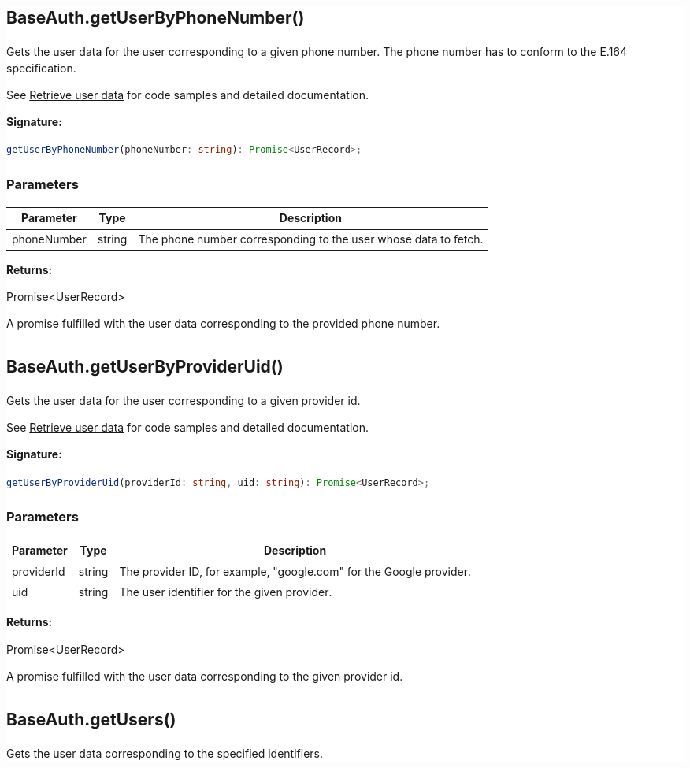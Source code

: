 ## BaseAuth.getUserByPhoneNumber()

Gets the user data for the user corresponding to a given phone number. The phone number has to conform to the E.164 specification.

See [Retrieve user data](https://firebase.google.com/docs/auth/admin/manage-users#retrieve_user_data) for code samples and detailed documentation.

<b>Signature:</b>

```typescript
getUserByPhoneNumber(phoneNumber: string): Promise<UserRecord>;
```

### Parameters

|  Parameter | Type | Description |
|  --- | --- | --- |
|  phoneNumber | string | The phone number corresponding to the user whose data to fetch. |

<b>Returns:</b>

Promise&lt;[UserRecord](./firebase-admin.auth.userrecord.md#userrecord_class)&gt;

A promise fulfilled with the user data corresponding to the provided phone number.

## BaseAuth.getUserByProviderUid()

Gets the user data for the user corresponding to a given provider id.

See [Retrieve user data](https://firebase.google.com/docs/auth/admin/manage-users#retrieve_user_data) for code samples and detailed documentation.

<b>Signature:</b>

```typescript
getUserByProviderUid(providerId: string, uid: string): Promise<UserRecord>;
```

### Parameters

|  Parameter | Type | Description |
|  --- | --- | --- |
|  providerId | string | The provider ID, for example, "google.com" for the Google provider. |
|  uid | string | The user identifier for the given provider. |

<b>Returns:</b>

Promise&lt;[UserRecord](./firebase-admin.auth.userrecord.md#userrecord_class)&gt;

A promise fulfilled with the user data corresponding to the given provider id.

## BaseAuth.getUsers()

Gets the user data corresponding to the specified identifiers.
